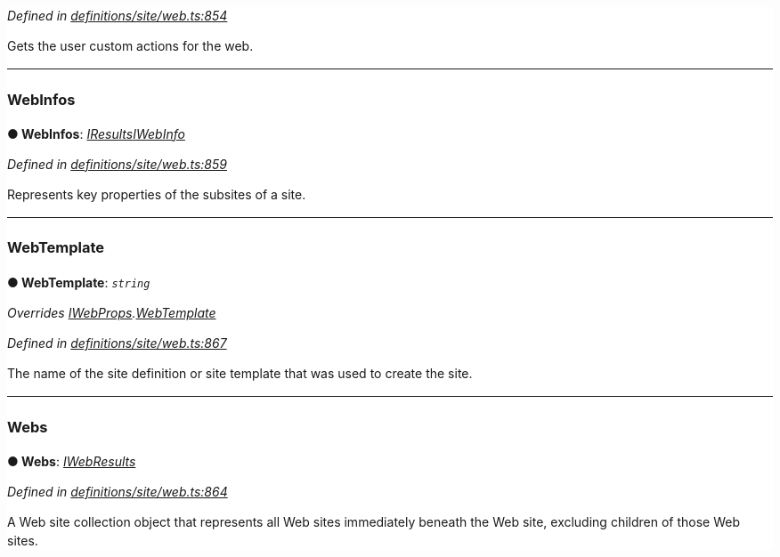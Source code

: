 *Defined in [definitions/site/web.ts:854](https://github.com/gunjandatta/sprest/blob/3de79f1/src/definitions/site/web.ts#L854)*



Gets the user custom actions for the web.




___

<a id="webinfos"></a>

###  WebInfos

**●  WebInfos**:  *[IResults](_definitions_lib_types_.iresults.md)[IWebInfo](_definitions_lib_types_.iwebinfo.md)* 

*Defined in [definitions/site/web.ts:859](https://github.com/gunjandatta/sprest/blob/3de79f1/src/definitions/site/web.ts#L859)*



Represents key properties of the subsites of a site.




___

<a id="webtemplate"></a>

###  WebTemplate

**●  WebTemplate**:  *`string`* 

*Overrides [IWebProps](_definitions_site_web_.iwebprops.md).[WebTemplate](_definitions_site_web_.iwebprops.md#webtemplate)*

*Defined in [definitions/site/web.ts:867](https://github.com/gunjandatta/sprest/blob/3de79f1/src/definitions/site/web.ts#L867)*



The name of the site definition or site template that was used to create the site.




___

<a id="webs"></a>

###  Webs

**●  Webs**:  *[IWebResults](_definitions_site_webs_.iwebresults.md)* 

*Defined in [definitions/site/web.ts:864](https://github.com/gunjandatta/sprest/blob/3de79f1/src/definitions/site/web.ts#L864)*



A Web site collection object that represents all Web sites immediately beneath the Web site, excluding children of those Web sites.

